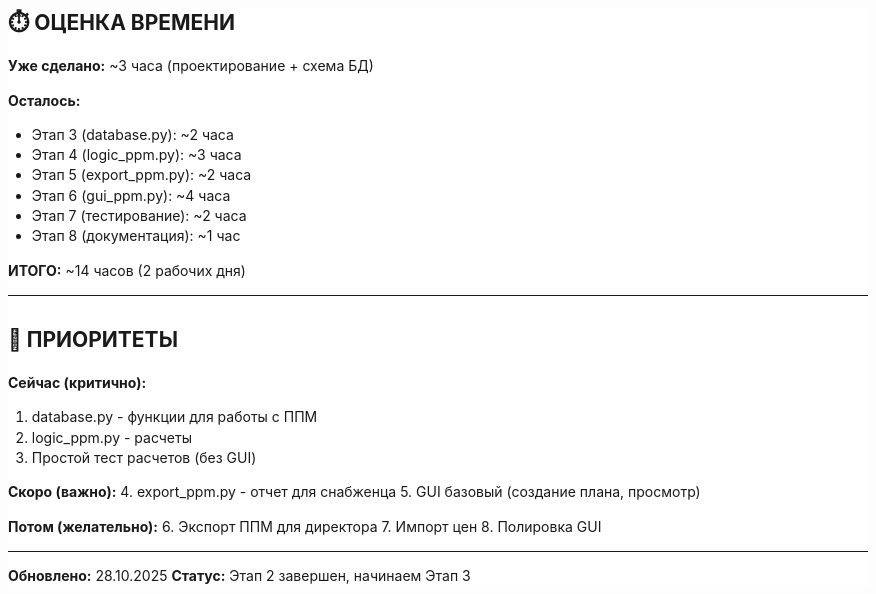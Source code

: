 
## ⏱️ ОЦЕНКА ВРЕМЕНИ

**Уже сделано:** ~3 часа (проектирование + схема БД)

**Осталось:**
- Этап 3 (database.py): ~2 часа
- Этап 4 (logic_ppm.py): ~3 часа
- Этап 5 (export_ppm.py): ~2 часа
- Этап 6 (gui_ppm.py): ~4 часа
- Этап 7 (тестирование): ~2 часа
- Этап 8 (документация): ~1 час

**ИТОГО:** ~14 часов (2 рабочих дня)

---

## 🚀 ПРИОРИТЕТЫ

**Сейчас (критично):**
1. database.py - функции для работы с ППМ
2. logic_ppm.py - расчеты
3. Простой тест расчетов (без GUI)

**Скоро (важно):**
4. export_ppm.py - отчет для снабженца
5. GUI базовый (создание плана, просмотр)

**Потом (желательно):**
6. Экспорт ППМ для директора
7. Импорт цен
8. Полировка GUI

---

**Обновлено:** 28.10.2025
**Статус:** Этап 2 завершен, начинаем Этап 3
